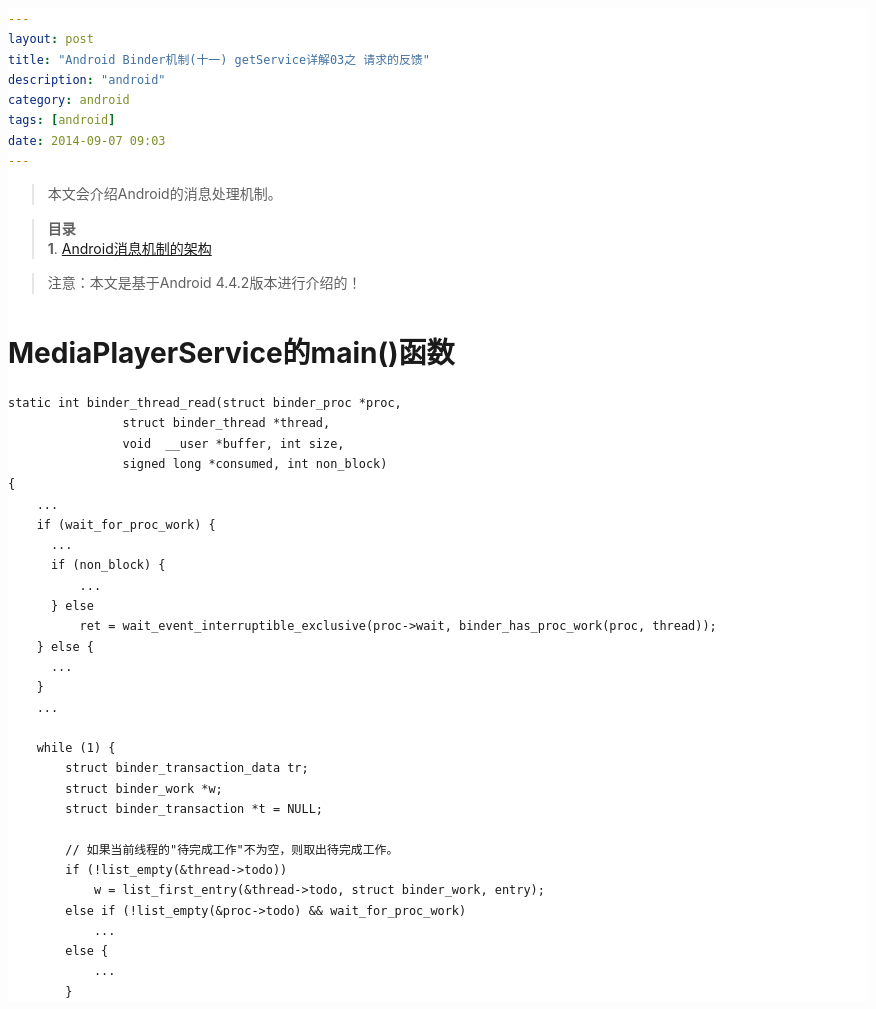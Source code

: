 ```yaml
---
layout: post
title: "Android Binder机制(十一) getService详解03之 请求的反馈"
description: "android"
category: android
tags: [android]
date: 2014-09-07 09:03
---
```



> 本文会介绍Android的消息处理机制。  

> **目录**  
> **1**. [Android消息机制的架构](#anchor1)  

> 注意：本文是基于Android 4.4.2版本进行介绍的！



<a name="anchor1"></a>
# MediaPlayerService的main()函数


    static int binder_thread_read(struct binder_proc *proc,
                    struct binder_thread *thread,
                    void  __user *buffer, int size,
                    signed long *consumed, int non_block)
    {
        ...
        if (wait_for_proc_work) {
          ...
          if (non_block) {
              ...
          } else
              ret = wait_event_interruptible_exclusive(proc->wait, binder_has_proc_work(proc, thread));
        } else {
          ...
        }
        ...

        while (1) {
            struct binder_transaction_data tr;
            struct binder_work *w;
            struct binder_transaction *t = NULL;

            // 如果当前线程的"待完成工作"不为空，则取出待完成工作。
            if (!list_empty(&thread->todo))
                w = list_first_entry(&thread->todo, struct binder_work, entry);
            else if (!list_empty(&proc->todo) && wait_for_proc_work)
                ...
            else {
                ...
            }
